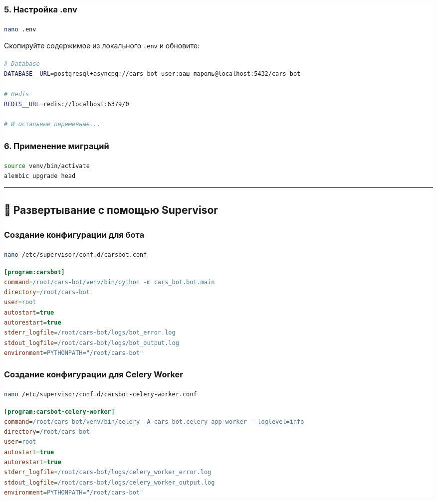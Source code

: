 ### 5. Настройка .env

```bash
nano .env
```

Скопируйте содержимое из локального `.env` и обновите:

```bash
# Database
DATABASE__URL=postgresql+asyncpg://cars_bot_user:ваш_пароль@localhost:5432/cars_bot

# Redis
REDIS__URL=redis://localhost:6379/0

# И остальные переменные...
```

### 6. Применение миграций

```bash
source venv/bin/activate
alembic upgrade head
```

---

## 🚀 Развертывание с помощью Supervisor

### Создание конфигурации для бота

```bash
nano /etc/supervisor/conf.d/carsbot.conf
```

```ini
[program:carsbot]
command=/root/cars-bot/venv/bin/python -m cars_bot.bot.main
directory=/root/cars-bot
user=root
autostart=true
autorestart=true
stderr_logfile=/root/cars-bot/logs/bot_error.log
stdout_logfile=/root/cars-bot/logs/bot_output.log
environment=PYTHONPATH="/root/cars-bot"
```

### Создание конфигурации для Celery Worker

```bash
nano /etc/supervisor/conf.d/carsbot-celery-worker.conf
```

```ini
[program:carsbot-celery-worker]
command=/root/cars-bot/venv/bin/celery -A cars_bot.celery_app worker --loglevel=info
directory=/root/cars-bot
user=root
autostart=true
autorestart=true
stderr_logfile=/root/cars-bot/logs/celery_worker_error.log
stdout_logfile=/root/cars-bot/logs/celery_worker_output.log
environment=PYTHONPATH="/root/cars-bot"
```
